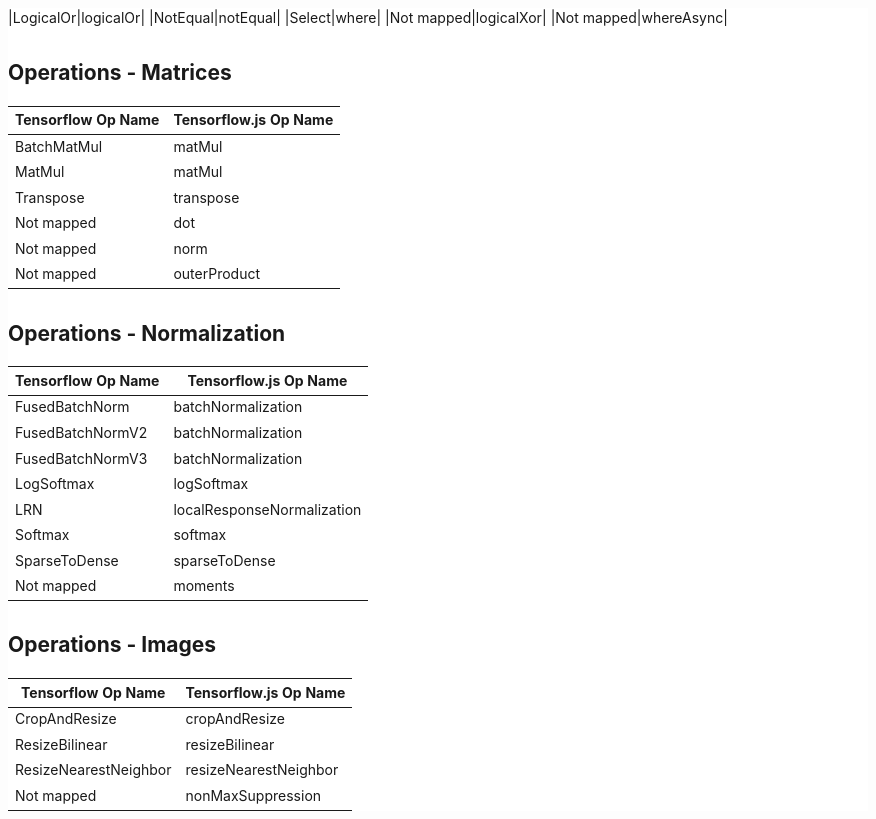 |LogicalOr|logicalOr|
|NotEqual|notEqual|
|Select|where|
|Not mapped|logicalXor|
|Not mapped|whereAsync|

## Operations - Matrices

|Tensorflow Op Name|Tensorflow.js Op Name|
|---|---|
|BatchMatMul|matMul|
|MatMul|matMul|
|Transpose|transpose|
|Not mapped|dot|
|Not mapped|norm|
|Not mapped|outerProduct|

## Operations - Normalization

|Tensorflow Op Name|Tensorflow.js Op Name|
|---|---|
|FusedBatchNorm|batchNormalization|
|FusedBatchNormV2|batchNormalization|
|FusedBatchNormV3|batchNormalization|
|LogSoftmax|logSoftmax|
|LRN|localResponseNormalization|
|Softmax|softmax|
|SparseToDense|sparseToDense|
|Not mapped|moments|

## Operations - Images

|Tensorflow Op Name|Tensorflow.js Op Name|
|---|---|
|CropAndResize|cropAndResize|
|ResizeBilinear|resizeBilinear|
|ResizeNearestNeighbor|resizeNearestNeighbor|
|Not mapped|nonMaxSuppression|
